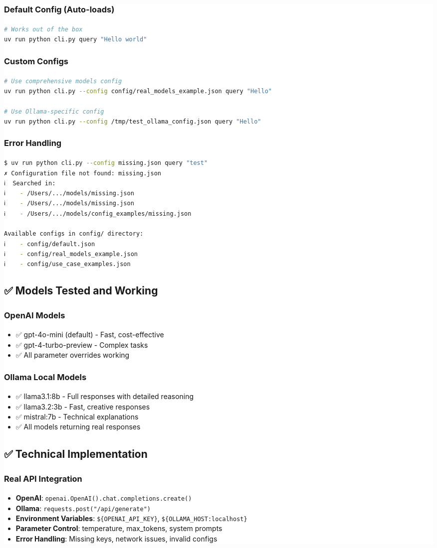 ### Default Config (Auto-loads)
```bash
# Works out of the box
uv run python cli.py query "Hello world"
```

### Custom Configs
```bash
# Use comprehensive models config
uv run python cli.py --config config/real_models_example.json query "Hello"

# Use Ollama-specific config  
uv run python cli.py --config /tmp/test_ollama_config.json query "Hello"
```

### Error Handling
```bash
$ uv run python cli.py --config missing.json query "test"
✗ Configuration file not found: missing.json
ℹ  Searched in:
ℹ    - /Users/.../models/missing.json
ℹ    - /Users/.../models/missing.json
ℹ    - /Users/.../models/config_examples/missing.json

Available configs in config/ directory:
ℹ    - config/default.json
ℹ    - config/real_models_example.json
ℹ    - config/use_case_examples.json
```

## ✅ Models Tested and Working

### OpenAI Models
- ✅ gpt-4o-mini (default) - Fast, cost-effective
- ✅ gpt-4-turbo-preview - Complex tasks
- ✅ All parameter overrides working

### Ollama Local Models
- ✅ llama3.1:8b - Full responses with detailed reasoning
- ✅ llama3.2:3b - Fast, creative responses
- ✅ mistral:7b - Technical explanations
- ✅ All models returning real responses

## ✅ Technical Implementation

### Real API Integration
- **OpenAI**: `openai.OpenAI().chat.completions.create()`
- **Ollama**: `requests.post("/api/generate")`
- **Environment Variables**: `${OPENAI_API_KEY}`, `${OLLAMA_HOST:localhost}`
- **Parameter Control**: temperature, max_tokens, system prompts
- **Error Handling**: Missing keys, network issues, invalid configs
